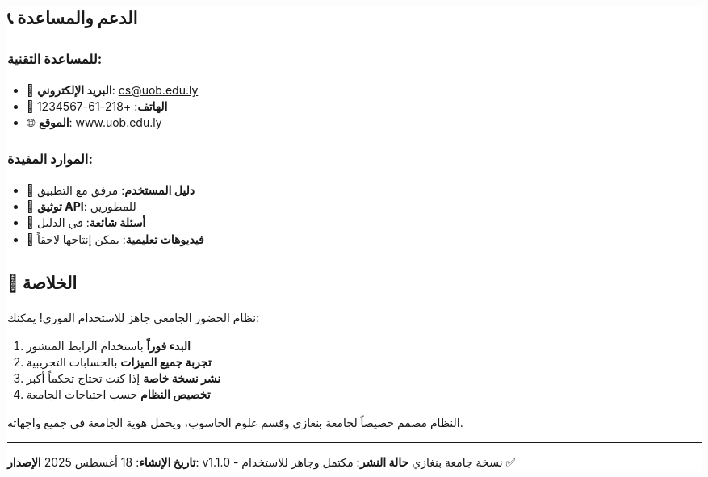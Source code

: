 ## 📞 الدعم والمساعدة

### للمساعدة التقنية:
- 📧 **البريد الإلكتروني**: cs@uob.edu.ly
- 📱 **الهاتف**: +218-61-1234567
- 🌐 **الموقع**: www.uob.edu.ly

### الموارد المفيدة:
- 📖 **دليل المستخدم**: مرفق مع التطبيق
- 📖 **توثيق API**: للمطورين
- 📖 **أسئلة شائعة**: في الدليل
- 📖 **فيديوهات تعليمية**: يمكن إنتاجها لاحقاً

## 🎉 الخلاصة

نظام الحضور الجامعي جاهز للاستخدام الفوري! يمكنك:

1. **البدء فوراً** باستخدام الرابط المنشور
2. **تجربة جميع الميزات** بالحسابات التجريبية
3. **نشر نسخة خاصة** إذا كنت تحتاج تحكماً أكبر
4. **تخصيص النظام** حسب احتياجات الجامعة

النظام مصمم خصيصاً لجامعة بنغازي وقسم علوم الحاسوب، ويحمل هوية الجامعة في جميع واجهاته.

---

**تاريخ الإنشاء**: 18 أغسطس 2025
**الإصدار**: v1.1.0 - نسخة جامعة بنغازي
**حالة النشر**: مكتمل وجاهز للاستخدام ✅

